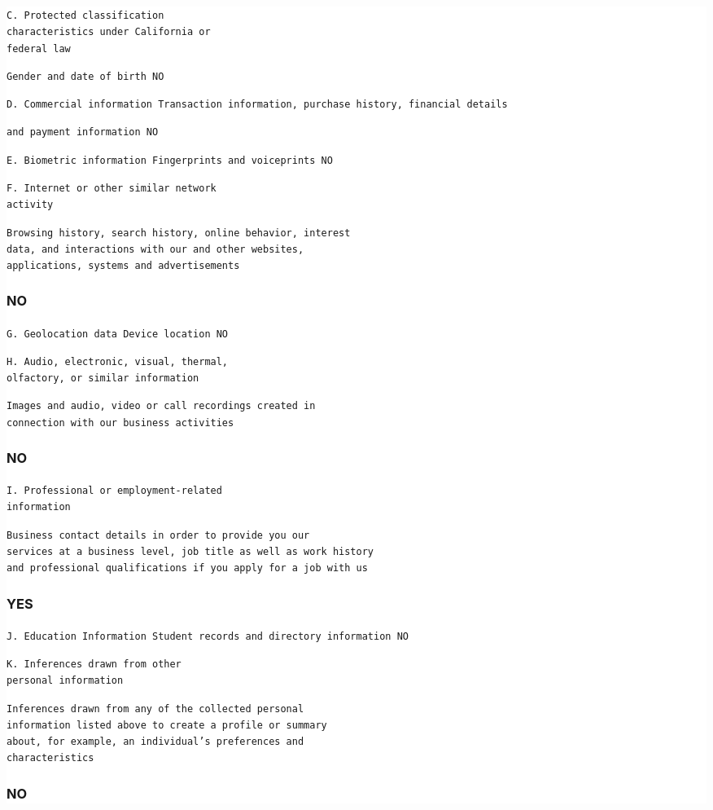 ```
C. Protected classification
characteristics under California or
federal law
```
```
Gender and date of birth NO
```
```
D. Commercial information Transaction information, purchase history, financial details
```

```
and payment information NO
```
```
E. Biometric information Fingerprints and voiceprints NO
```
```
F. Internet or other similar network
activity
```
```
Browsing history, search history, online behavior, interest
data, and interactions with our and other websites,
applications, systems and advertisements
```
### NO

```
G. Geolocation data Device location NO
```
```
H. Audio, electronic, visual, thermal,
olfactory, or similar information
```
```
Images and audio, video or call recordings created in
connection with our business activities
```
### NO

```
I. Professional or employment-related
information
```
```
Business contact details in order to provide you our
services at a business level, job title as well as work history
and professional qualifications if you apply for a job with us
```
### YES

```
J. Education Information Student records and directory information NO
```
```
K. Inferences drawn from other
personal information
```
```
Inferences drawn from any of the collected personal
information listed above to create a profile or summary
about, for example, an individual’s preferences and
characteristics
```
### NO
